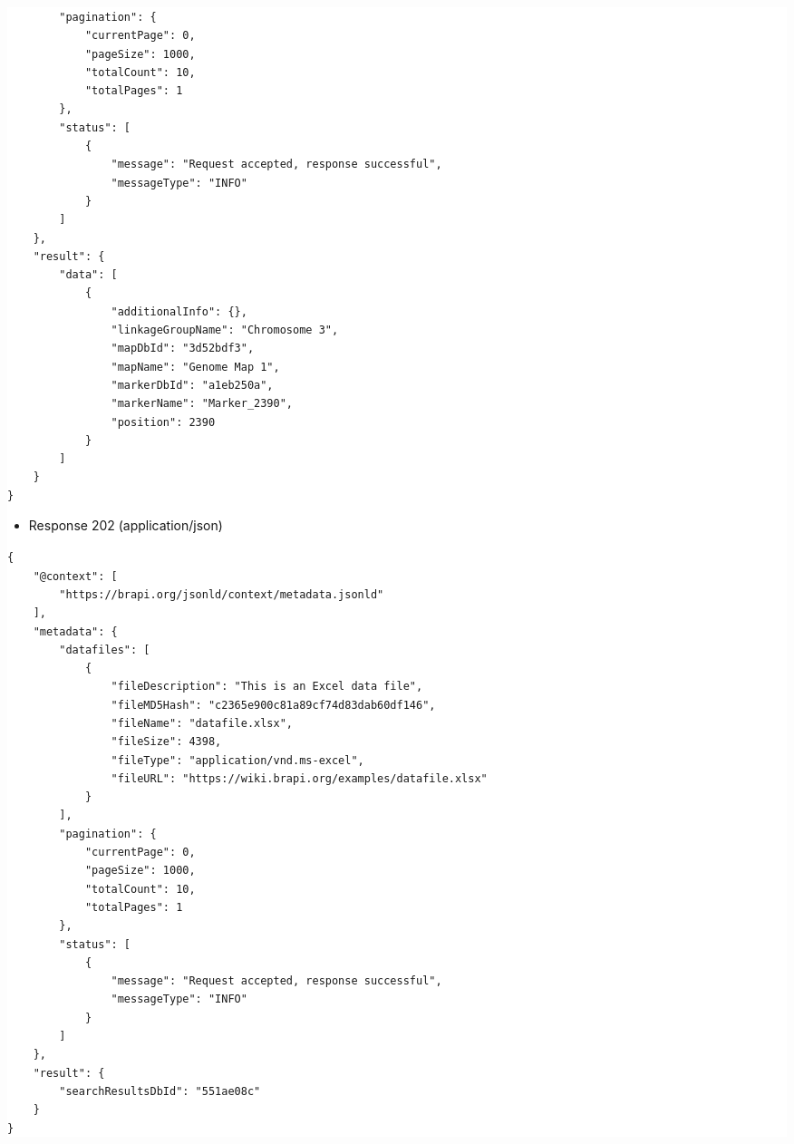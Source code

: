 ```
        "pagination": {
            "currentPage": 0,
            "pageSize": 1000,
            "totalCount": 10,
            "totalPages": 1
        },
        "status": [
            {
                "message": "Request accepted, response successful",
                "messageType": "INFO"
            }
        ]
    },
    "result": {
        "data": [
            {
                "additionalInfo": {},
                "linkageGroupName": "Chromosome 3",
                "mapDbId": "3d52bdf3",
                "mapName": "Genome Map 1",
                "markerDbId": "a1eb250a",
                "markerName": "Marker_2390",
                "position": 2390
            }
        ]
    }
}
```

+ Response 202 (application/json)
```
{
    "@context": [
        "https://brapi.org/jsonld/context/metadata.jsonld"
    ],
    "metadata": {
        "datafiles": [
            {
                "fileDescription": "This is an Excel data file",
                "fileMD5Hash": "c2365e900c81a89cf74d83dab60df146",
                "fileName": "datafile.xlsx",
                "fileSize": 4398,
                "fileType": "application/vnd.ms-excel",
                "fileURL": "https://wiki.brapi.org/examples/datafile.xlsx"
            }
        ],
        "pagination": {
            "currentPage": 0,
            "pageSize": 1000,
            "totalCount": 10,
            "totalPages": 1
        },
        "status": [
            {
                "message": "Request accepted, response successful",
                "messageType": "INFO"
            }
        ]
    },
    "result": {
        "searchResultsDbId": "551ae08c"
    }
}
```